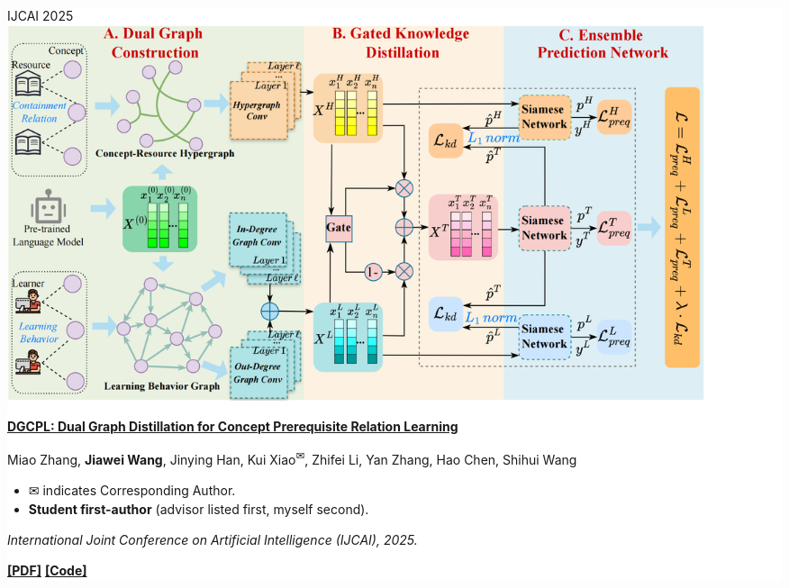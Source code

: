 <div class='paper-box'><div class='paper-box-image'><div><div class="badge">IJCAI 2025</div><img src='images/IJCAI2025.png' alt="sym" width="90%"></div></div>
<div class='paper-box-text' markdown="1">

[**DGCPL: Dual Graph Distillation for Concept Prerequisite Relation Learning**](https://2025.ijcai.org/)

Miao Zhang, <strong>Jiawei Wang</strong>, Jinying Han, Kui Xiao<sup>✉</sup>, Zhifei Li, Yan Zhang, Hao Chen, Shihui Wang

- ✉ indicates Corresponding Author.
- **Student first-author** (advisor listed first, myself second).

_International Joint Conference on Artificial Intelligence (IJCAI), 2025._

  [**[PDF]**](https://2025.ijcai.org/) <strong><span class='show_paper_citations' data='DhtAFkwAAAAJ:ALROH1vI_8AC'></span></strong>
  [**[Code]**](https://github.com/wisejw/DGCPL) <strong><span class='show_paper_citations' data='DhtAFkwAAAAJ:ALROH1vI_8AC'></span></strong>
</div>
</div>

